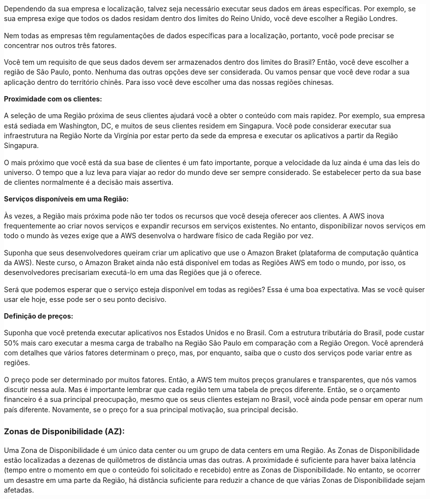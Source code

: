 Dependendo da sua empresa e localização, talvez seja necessário executar seus dados em áreas específicas. Por exemplo, se sua empresa exige que todos os dados residam dentro dos limites do Reino Unido, você deve escolher a Região Londres.

Nem todas as empresas têm regulamentações de dados específicas para a localização, portanto, você pode precisar se concentrar nos outros três fatores.

Você tem um requisito de que seus dados devem ser armazenados dentro dos limites do Brasil? Então, você deve escolher a região de São Paulo, ponto. Nenhuma das outras opções deve ser considerada. Ou vamos pensar que você deve rodar a sua aplicação dentro do território chinês. Para isso você deve escolher uma das nossas regiões chinesas.

**Proximidade com os clientes:**

A seleção de uma Região próxima de seus clientes ajudará você a obter o conteúdo com mais rapidez. Por exemplo, sua empresa está sediada em Washington, DC, e muitos de seus clientes residem em Singapura. Você pode considerar executar sua infraestrutura na Região Norte da Virgínia por estar perto da sede da empresa e executar os aplicativos a partir da Região Singapura.

O mais próximo que você está da sua base de clientes é um fato importante, porque a velocidade da luz ainda é uma das leis do universo. O tempo que a luz leva para viajar ao redor do mundo deve ser sempre considerado. Se estabelecer perto da sua base de clientes normalmente é a decisão mais assertiva.

**Serviços disponíveis em uma Região:**

Às vezes, a Região mais próxima pode não ter todos os recursos que você deseja oferecer aos clientes. A AWS inova frequentemente ao criar novos serviços e expandir recursos em serviços existentes. No entanto, disponibilizar novos serviços em todo o mundo às vezes exige que a AWS desenvolva o hardware físico de cada Região por vez.

Suponha que seus desenvolvedores queiram criar um aplicativo que use o Amazon Braket (plataforma de computação quântica da AWS). Neste curso, o Amazon Braket ainda não está disponível em todas as Regiões AWS em todo o mundo, por isso, os desenvolvedores precisariam executá-lo em uma das Regiões que já o oferece.

Será que podemos esperar que o serviço esteja disponível em todas as regiões? Essa é uma boa expectativa. Mas se você quiser usar ele hoje, esse pode ser o seu ponto decisivo.


**Definição de preços:**

Suponha que você pretenda executar aplicativos nos Estados Unidos e no Brasil. Com a estrutura tributária do Brasil, pode custar 50% mais caro executar a mesma carga de trabalho na Região São Paulo em comparação com a Região Oregon. Você aprenderá com detalhes que vários fatores determinam o preço, mas, por enquanto, saiba que o custo dos serviços pode variar entre as regiões.

O preço pode ser determinado por muitos fatores. Então, a AWS tem muitos preços granulares e transparentes, que nós vamos discutir nessa aula. Mas é importante lembrar que cada região tem uma tabela de preços diferente. Então, se o orçamento financeiro é a sua principal preocupação, mesmo que os seus clientes estejam no Brasil, você ainda pode pensar em operar num país diferente. Novamente, se o preço for a sua principal motivação, sua principal decisão.



### Zonas de Disponibilidade (AZ): 

Uma Zona de Disponibilidade é um único data center ou um grupo de data centers em uma Região. As Zonas de Disponibilidade estão localizadas a dezenas de quilômetros de distância umas das outras. A proximidade é suficiente para haver baixa latência (tempo entre o momento em que o conteúdo foi solicitado e recebido) entre as Zonas de Disponibilidade. No entanto, se ocorrer um desastre em uma parte da Região, há distância suficiente para reduzir a chance de que várias Zonas de Disponibilidade sejam afetadas.
